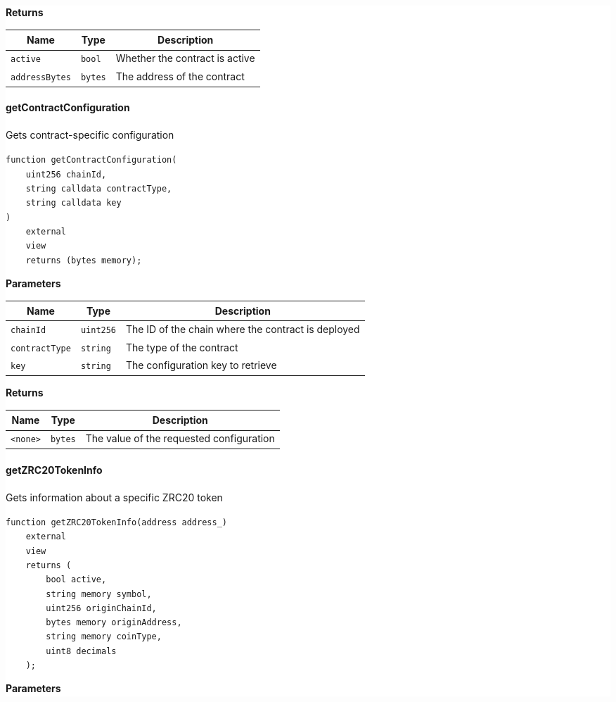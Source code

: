 **Returns**

|Name|Type|Description|
|----|----|-----------|
|`active`|`bool`|Whether the contract is active|
|`addressBytes`|`bytes`|The address of the contract|


#### getContractConfiguration

Gets contract-specific configuration


```solidity
function getContractConfiguration(
    uint256 chainId,
    string calldata contractType,
    string calldata key
)
    external
    view
    returns (bytes memory);
```
**Parameters**

|Name|Type|Description|
|----|----|-----------|
|`chainId`|`uint256`|The ID of the chain where the contract is deployed|
|`contractType`|`string`|The type of the contract|
|`key`|`string`|The configuration key to retrieve|

**Returns**

|Name|Type|Description|
|----|----|-----------|
|`<none>`|`bytes`|The value of the requested configuration|


#### getZRC20TokenInfo

Gets information about a specific ZRC20 token


```solidity
function getZRC20TokenInfo(address address_)
    external
    view
    returns (
        bool active,
        string memory symbol,
        uint256 originChainId,
        bytes memory originAddress,
        string memory coinType,
        uint8 decimals
    );
```
**Parameters**
